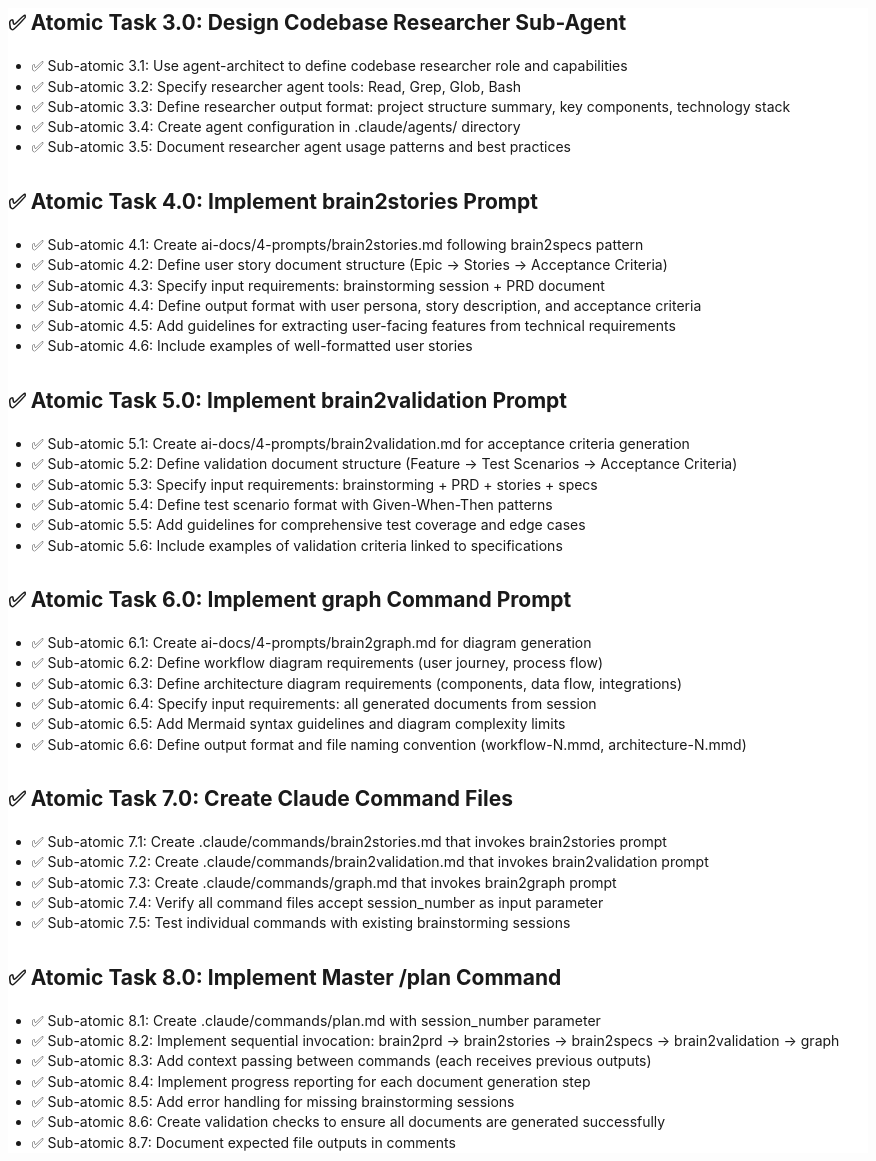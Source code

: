 ## ✅ Atomic Task 3.0: Design Codebase Researcher Sub-Agent
- ✅ Sub-atomic 3.1: Use agent-architect to define codebase researcher role and capabilities
- ✅ Sub-atomic 3.2: Specify researcher agent tools: Read, Grep, Glob, Bash
- ✅ Sub-atomic 3.3: Define researcher output format: project structure summary, key components, technology stack
- ✅ Sub-atomic 3.4: Create agent configuration in .claude/agents/ directory
- ✅ Sub-atomic 3.5: Document researcher agent usage patterns and best practices

## ✅ Atomic Task 4.0: Implement brain2stories Prompt
- ✅ Sub-atomic 4.1: Create ai-docs/4-prompts/brain2stories.md following brain2specs pattern
- ✅ Sub-atomic 4.2: Define user story document structure (Epic → Stories → Acceptance Criteria)
- ✅ Sub-atomic 4.3: Specify input requirements: brainstorming session + PRD document
- ✅ Sub-atomic 4.4: Define output format with user persona, story description, and acceptance criteria
- ✅ Sub-atomic 4.5: Add guidelines for extracting user-facing features from technical requirements
- ✅ Sub-atomic 4.6: Include examples of well-formatted user stories

## ✅ Atomic Task 5.0: Implement brain2validation Prompt
- ✅ Sub-atomic 5.1: Create ai-docs/4-prompts/brain2validation.md for acceptance criteria generation
- ✅ Sub-atomic 5.2: Define validation document structure (Feature → Test Scenarios → Acceptance Criteria)
- ✅ Sub-atomic 5.3: Specify input requirements: brainstorming + PRD + stories + specs
- ✅ Sub-atomic 5.4: Define test scenario format with Given-When-Then patterns
- ✅ Sub-atomic 5.5: Add guidelines for comprehensive test coverage and edge cases
- ✅ Sub-atomic 5.6: Include examples of validation criteria linked to specifications

## ✅ Atomic Task 6.0: Implement graph Command Prompt
- ✅ Sub-atomic 6.1: Create ai-docs/4-prompts/brain2graph.md for diagram generation
- ✅ Sub-atomic 6.2: Define workflow diagram requirements (user journey, process flow)
- ✅ Sub-atomic 6.3: Define architecture diagram requirements (components, data flow, integrations)
- ✅ Sub-atomic 6.4: Specify input requirements: all generated documents from session
- ✅ Sub-atomic 6.5: Add Mermaid syntax guidelines and diagram complexity limits
- ✅ Sub-atomic 6.6: Define output format and file naming convention (workflow-N.mmd, architecture-N.mmd)

## ✅ Atomic Task 7.0: Create Claude Command Files
- ✅ Sub-atomic 7.1: Create .claude/commands/brain2stories.md that invokes brain2stories prompt
- ✅ Sub-atomic 7.2: Create .claude/commands/brain2validation.md that invokes brain2validation prompt
- ✅ Sub-atomic 7.3: Create .claude/commands/graph.md that invokes brain2graph prompt
- ✅ Sub-atomic 7.4: Verify all command files accept session_number as input parameter
- ✅ Sub-atomic 7.5: Test individual commands with existing brainstorming sessions

## ✅ Atomic Task 8.0: Implement Master /plan Command
- ✅ Sub-atomic 8.1: Create .claude/commands/plan.md with session_number parameter
- ✅ Sub-atomic 8.2: Implement sequential invocation: brain2prd → brain2stories → brain2specs → brain2validation → graph
- ✅ Sub-atomic 8.3: Add context passing between commands (each receives previous outputs)
- ✅ Sub-atomic 8.4: Implement progress reporting for each document generation step
- ✅ Sub-atomic 8.5: Add error handling for missing brainstorming sessions
- ✅ Sub-atomic 8.6: Create validation checks to ensure all documents are generated successfully
- ✅ Sub-atomic 8.7: Document expected file outputs in comments
